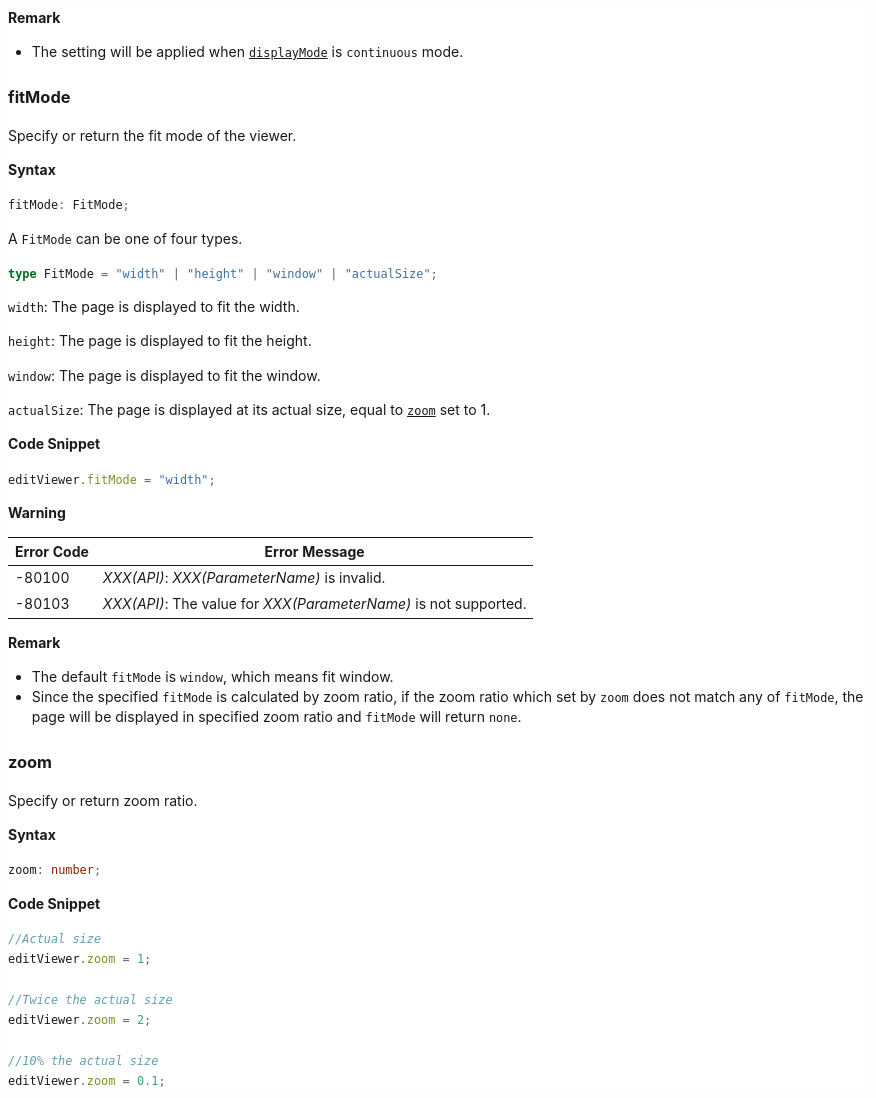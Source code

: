 **Remark**

- The setting will be applied when [`displayMode`](#displaymode) is `continuous` mode.

### fitMode

Specify or return the fit mode of the viewer.

**Syntax**

```typescript
fitMode: FitMode; 
```

A `FitMode` can be one of four types. 

```typescript
type FitMode = "width" | "height" | "window" | "actualSize";
```

`width`: The page is displayed to fit the width.

`height`: The page is displayed to fit the height.

`window`: The page is displayed to fit the window.

`actualSize`: The page is displayed at its actual size, equal to [`zoom`](#zoom) set to 1.

**Code Snippet**

```typescript
editViewer.fitMode = "width";
```

**Warning**

 Error Code  | Error Message                                        
--------|-----------------------------------------------------
 -80100 | *XXX(API)*: *XXX(ParameterName)* is invalid.   
 -80103 | *XXX(API)*: The value for *XXX(ParameterName)* is not supported.

**Remark**

- The default `fitMode` is `window`, which means fit window. 
- Since the specified `fitMode` is calculated by zoom ratio, if the zoom ratio which set by `zoom` does not match any of `fitMode`, the page will be displayed in specified zoom ratio and `fitMode` will return `none`.

### zoom

Specify or return zoom ratio.

**Syntax**

```typescript
zoom: number; 
```

**Code Snippet**

```typescript
//Actual size
editViewer.zoom = 1;

//Twice the actual size
editViewer.zoom = 2; 

//10% the actual size
editViewer.zoom = 0.1;
```

